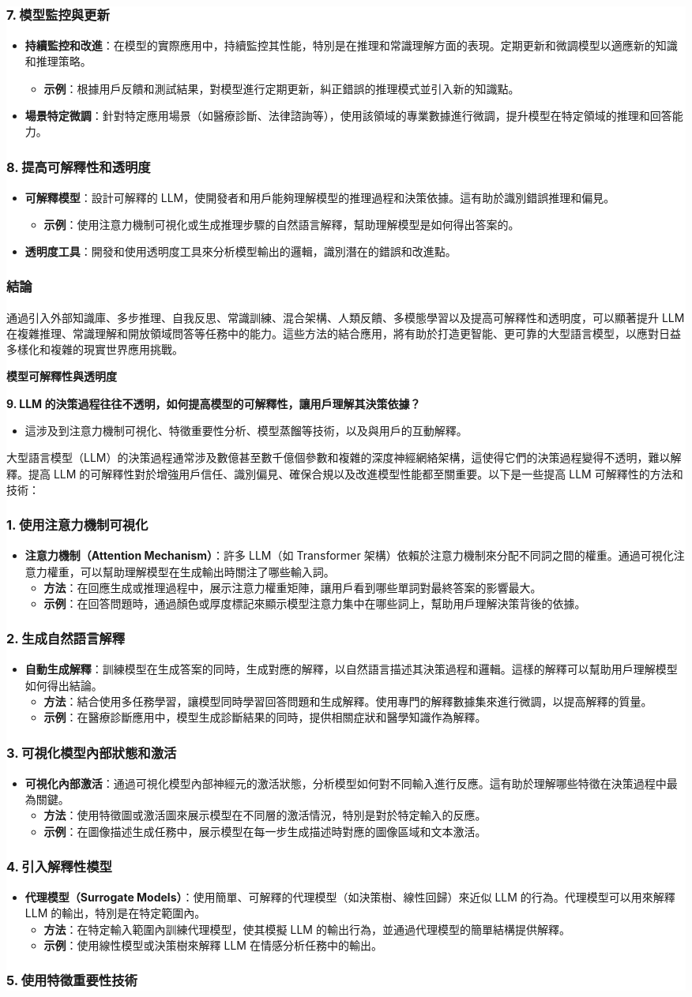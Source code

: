 ### 7. **模型監控與更新**

- **持續監控和改進**：在模型的實際應用中，持續監控其性能，特別是在推理和常識理解方面的表現。定期更新和微調模型以適應新的知識和推理策略。
  - **示例**：根據用戶反饋和測試結果，對模型進行定期更新，糾正錯誤的推理模式並引入新的知識點。

- **場景特定微調**：針對特定應用場景（如醫療診斷、法律諮詢等），使用該領域的專業數據進行微調，提升模型在特定領域的推理和回答能力。

### 8. **提高可解釋性和透明度**

- **可解釋模型**：設計可解釋的 LLM，使開發者和用戶能夠理解模型的推理過程和決策依據。這有助於識別錯誤推理和偏見。
  - **示例**：使用注意力機制可視化或生成推理步驟的自然語言解釋，幫助理解模型是如何得出答案的。

- **透明度工具**：開發和使用透明度工具來分析模型輸出的邏輯，識別潛在的錯誤和改進點。

### 結論

通過引入外部知識庫、多步推理、自我反思、常識訓練、混合架構、人類反饋、多模態學習以及提高可解釋性和透明度，可以顯著提升 LLM 在複雜推理、常識理解和開放領域問答等任務中的能力。這些方法的結合應用，將有助於打造更智能、更可靠的大型語言模型，以應對日益多樣化和複雜的現實世界應用挑戰。

**模型可解釋性與透明度**

 **9. LLM 的決策過程往往不透明，如何提高模型的可解釋性，讓用戶理解其決策依據？**
   * 這涉及到注意力機制可視化、特徵重要性分析、模型蒸餾等技術，以及與用戶的互動解釋。

大型語言模型（LLM）的決策過程通常涉及數億甚至數千億個參數和複雜的深度神經網絡架構，這使得它們的決策過程變得不透明，難以解釋。提高 LLM 的可解釋性對於增強用戶信任、識別偏見、確保合規以及改進模型性能都至關重要。以下是一些提高 LLM 可解釋性的方法和技術：

### 1. **使用注意力機制可視化**

- **注意力機制（Attention Mechanism）**：許多 LLM（如 Transformer 架構）依賴於注意力機制來分配不同詞之間的權重。通過可視化注意力權重，可以幫助理解模型在生成輸出時關注了哪些輸入詞。
  - **方法**：在回應生成或推理過程中，展示注意力權重矩陣，讓用戶看到哪些單詞對最終答案的影響最大。
  - **示例**：在回答問題時，通過顏色或厚度標記來顯示模型注意力集中在哪些詞上，幫助用戶理解決策背後的依據。

### 2. **生成自然語言解釋**

- **自動生成解釋**：訓練模型在生成答案的同時，生成對應的解釋，以自然語言描述其決策過程和邏輯。這樣的解釋可以幫助用戶理解模型如何得出結論。
  - **方法**：結合使用多任務學習，讓模型同時學習回答問題和生成解釋。使用專門的解釋數據集來進行微調，以提高解釋的質量。
  - **示例**：在醫療診斷應用中，模型生成診斷結果的同時，提供相關症狀和醫學知識作為解釋。

### 3. **可視化模型內部狀態和激活**

- **可視化內部激活**：通過可視化模型內部神經元的激活狀態，分析模型如何對不同輸入進行反應。這有助於理解哪些特徵在決策過程中最為關鍵。
  - **方法**：使用特徵圖或激活圖來展示模型在不同層的激活情況，特別是對於特定輸入的反應。
  - **示例**：在圖像描述生成任務中，展示模型在每一步生成描述時對應的圖像區域和文本激活。

### 4. **引入解釋性模型**

- **代理模型（Surrogate Models）**：使用簡單、可解釋的代理模型（如決策樹、線性回歸）來近似 LLM 的行為。代理模型可以用來解釋 LLM 的輸出，特別是在特定範圍內。
  - **方法**：在特定輸入範圍內訓練代理模型，使其模擬 LLM 的輸出行為，並通過代理模型的簡單結構提供解釋。
  - **示例**：使用線性模型或決策樹來解釋 LLM 在情感分析任務中的輸出。

### 5. **使用特徵重要性技術**
